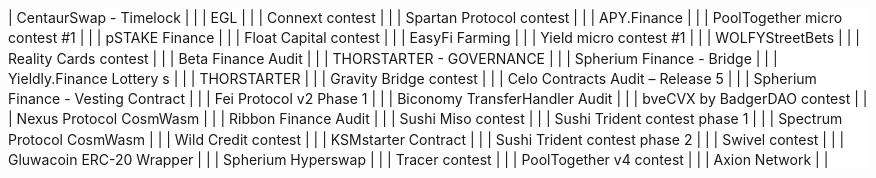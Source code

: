 | CentaurSwap - Timelock | |
| EGL | |
| Connext contest | |
| Spartan Protocol contest | |
| APY.Finance | |
| PoolTogether micro contest #1 | |
| pSTAKE Finance | |
| Float Capital contest | |
| EasyFi Farming | |
| Yield micro contest #1 | |
| WOLFYStreetBets | |
| Reality Cards contest | |
| Beta Finance Audit | |
| THORSTARTER - GOVERNANCE | |
| Spherium Finance - Bridge | |
| Yieldly.Finance Lottery s | |
| THORSTARTER | |
| Gravity Bridge contest | |
| Celo Contracts Audit – Release 5 | |
| Spherium Finance - Vesting Contract | |
| Fei Protocol v2 Phase 1 | |
| Biconomy TransferHandler Audit | |
| bveCVX by BadgerDAO contest | |
| Nexus Protocol CosmWasm | |
| Ribbon Finance Audit | |
| Sushi Miso contest | |
| Sushi Trident contest phase 1 | |
| Spectrum Protocol CosmWasm | |
| Wild Credit contest | |
| KSMstarter Contract | |
| Sushi Trident contest phase 2 | |
| Swivel contest | |
| Gluwacoin ERC-20 Wrapper | |
| Spherium Hyperswap | |
| Tracer contest | |
| PoolTogether v4 contest | |
| Axion Network | |
